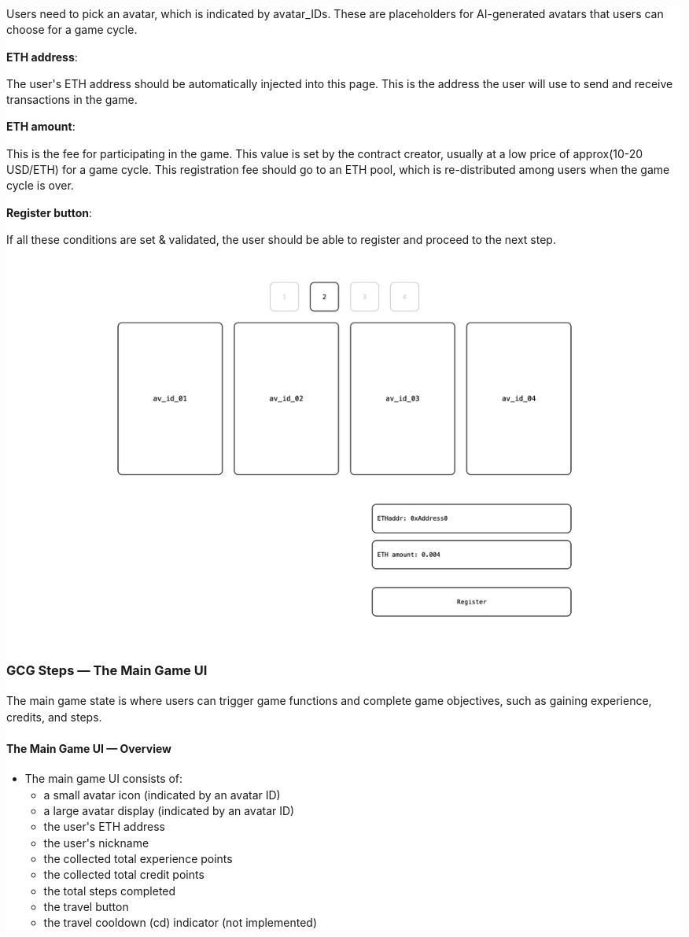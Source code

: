 Users need to pick an avatar, which is indicated by avatar_IDs. These are placeholders for AI-generated avatars that users can choose for a game cycle.

__ETH address__:

The user's ETH address should be automatically injected into this page. This is the address the user will use to send and receive transactions in the game.

__ETH amount__:

This is the fee for participating in the game. This value is set by the contract creator, usually at a low price of approx(10-20 USD/ETH) for a game cycle. This registration fee should go to an ETH pool, which is re-distributed among users when the game cycle is over.

__Register button__:

If all these conditions are set & validated, the user should be able to register and proceed to the next step.

![Grid Chain Games - Registration UI](https://github.com/ATrnd/GridChainGames/blob/main/_img/_reg_UI_0.1.png?raw=true)

### GCG Steps — The Main Game UI

The main game state is where users can trigger game functions and complete game objectives, such as gaining experience, credits, and steps.

#### The Main Game UI — Overview

- The main game UI consists of:
    - a small avatar icon (indicated by an avatar ID)
    - a large avatar display (indicated by an avatar ID)
    - the user's ETH address
    - the user's nickname
    - the collected total experience points
    - the collected total credit points
    - the total steps completed
    - the travel button
    - the travel cooldown (cd) indicator (not implemented)
